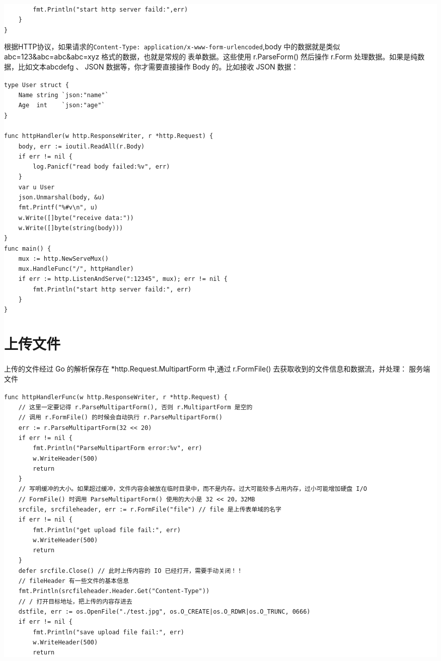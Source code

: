 ```golang
		fmt.Println("start http server faild:",err)
	}
}
```
根据HTTP协议，如果请求的`Content-Type: application/x-www-form-urlencoded`,body 中的数据就是类似 abc=123&abc=abc&abc=xyz 格式的数据，也就是常规的 表单数据。这些使用 r.ParseForm() 然后操作 r.Form 处理数据。如果是纯数据，比如文本abcdefg 、 JSON 数据等，你才需要直接操作 Body 的。比如接收 JSON 数据：
```golang
type User struct {
	Name string `json:"name"`
	Age  int    `json:"age"`
}

func httpHandler(w http.ResponseWriter, r *http.Request) {
	body, err := ioutil.ReadAll(r.Body)
	if err != nil {
		log.Panicf("read body failed:%v", err)
	}
	var u User
	json.Unmarshal(body, &u)
	fmt.Printf("%#v\n", u)
	w.Write([]byte("receive data:"))
	w.Write([]byte(string(body)))
}
func main() {
	mux := http.NewServeMux()
	mux.HandleFunc("/", httpHandler)
	if err := http.ListenAndServe(":12345", mux); err != nil {
		fmt.Println("start http server faild:", err)
	}
}
```
# 上传文件
上传的文件经过 Go 的解析保存在 *http.Request.MultipartForm 中,通过 r.FormFile() 去获取收到的文件信息和数据流，并处理：
服务端文件
```golang
func httpHandlerFunc(w http.ResponseWriter, r *http.Request) {
	// 这里一定要记得 r.ParseMultipartForm(), 否则 r.MultipartForm 是空的
	// 调用 r.FormFile() 的时候会自动执行 r.ParseMultipartForm()
	err := r.ParseMultipartForm(32 << 20)
	if err != nil {
		fmt.Println("ParseMultipartForm error:%v", err)
		w.WriteHeader(500)
		return
	}
	// 写明缓冲的大小。如果超过缓冲，文件内容会被放在临时目录中，而不是内存。过大可能较多占用内存，过小可能增加硬盘 I/O
	// FormFile() 时调用 ParseMultipartForm() 使用的大小是 32 << 20，32MB
	srcfile, srcfileheader, err := r.FormFile("file") // file 是上传表单域的名字
	if err != nil {
		fmt.Println("get upload file fail:", err)
		w.WriteHeader(500)
		return
	}
	defer srcfile.Close() // 此时上传内容的 IO 已经打开，需要手动关闭！！
	// fileHeader 有一些文件的基本信息
	fmt.Println(srcfileheader.Header.Get("Content-Type"))
	// / 打开目标地址，把上传的内容存进去
	dstfile, err := os.OpenFile("./test.jpg", os.O_CREATE|os.O_RDWR|os.O_TRUNC, 0666)
	if err != nil {
		fmt.Println("save upload file fail:", err)
		w.WriteHeader(500)
		return
```